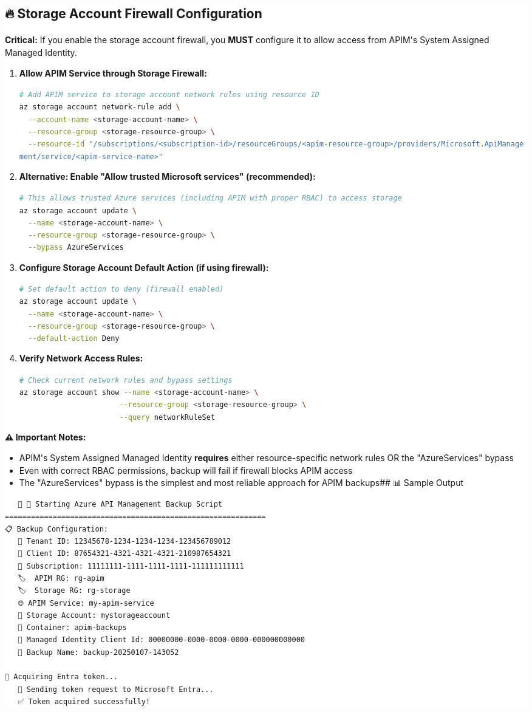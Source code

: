 ## 🔥 Storage Account Firewall Configuration

**Critical:** If you enable the storage account firewall, you **MUST** configure it to allow access from APIM's System Assigned Managed Identity.

1. **Allow APIM Service through Storage Firewall:**
   ```bash
   # Add APIM service to storage account network rules using resource ID
   az storage account network-rule add \
     --account-name <storage-account-name> \
     --resource-group <storage-resource-group> \
     --resource-id "/subscriptions/<subscription-id>/resourceGroups/<apim-resource-group>/providers/Microsoft.ApiManagement/service/<apim-service-name>"
   ```

2. **Alternative: Enable "Allow trusted Microsoft services" (recommended):**
   ```bash
   # This allows trusted Azure services (including APIM with proper RBAC) to access storage
   az storage account update \
     --name <storage-account-name> \
     --resource-group <storage-resource-group> \
     --bypass AzureServices
   ```

3. **Configure Storage Account Default Action (if using firewall):**
   ```bash
   # Set default action to deny (firewall enabled)
   az storage account update \
     --name <storage-account-name> \
     --resource-group <storage-resource-group> \
     --default-action Deny
   ```

4. **Verify Network Access Rules:**
   ```bash
   # Check current network rules and bypass settings
   az storage account show --name <storage-account-name> \
                          --resource-group <storage-resource-group> \
                          --query networkRuleSet
   ```

**⚠️ Important Notes:**
- APIM's System Assigned Managed Identity **requires** either resource-specific network rules OR the "AzureServices" bypass
- Even with correct RBAC permissions, backup will fail if firewall blocks APIM access
- The "AzureServices" bypass is the simplest and most reliable approach for APIM backups## 📊 Sample Output

```
   🎯 🚀 Starting Azure API Management Backup Script
============================================================
📋 Backup Configuration:
   🏢 Tenant ID: 12345678-1234-1234-1234-123456789012
   🔑 Client ID: 87654321-4321-4321-4321-210987654321
   📂 Subscription: 11111111-1111-1111-1111-111111111111
   🏷️  APIM RG: rg-apim
   🏷️  Storage RG: rg-storage
   🌐 APIM Service: my-apim-service
   💾 Storage Account: mystorageaccount
   📁 Container: apim-backups
   🪪 Managed Identity Client Id: 00000000-0000-0000-0000-000000000000
   📄 Backup Name: backup-20250107-143052

🔐 Acquiring Entra token...
   📡 Sending token request to Microsoft Entra...
   ✅ Token acquired successfully!

```